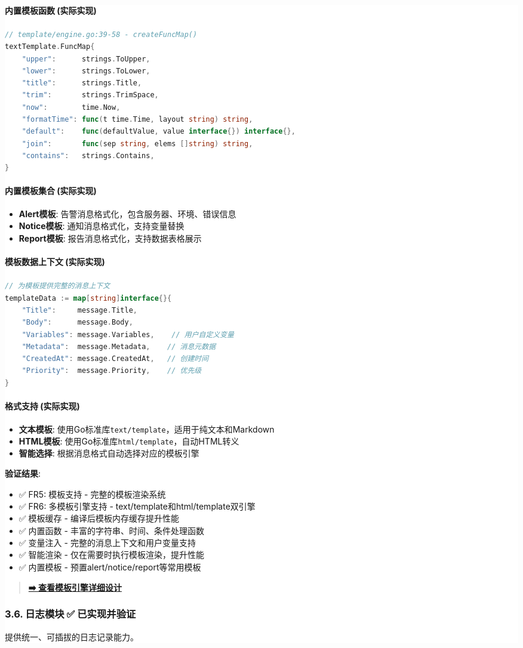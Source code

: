 #### 内置模板函数 (实际实现)
```go
// template/engine.go:39-58 - createFuncMap()
textTemplate.FuncMap{
    "upper":      strings.ToUpper,
    "lower":      strings.ToLower,
    "title":      strings.Title,
    "trim":       strings.TrimSpace,
    "now":        time.Now,
    "formatTime": func(t time.Time, layout string) string,
    "default":    func(defaultValue, value interface{}) interface{},
    "join":       func(sep string, elems []string) string,
    "contains":   strings.Contains,
}
```

#### 内置模板集合 (实际实现)
- **Alert模板**: 告警消息格式化，包含服务器、环境、错误信息
- **Notice模板**: 通知消息格式化，支持变量替换
- **Report模板**: 报告消息格式化，支持数据表格展示

#### 模板数据上下文 (实际实现)
```go
// 为模板提供完整的消息上下文
templateData := map[string]interface{}{
    "Title":     message.Title,
    "Body":      message.Body,
    "Variables": message.Variables,    // 用户自定义变量
    "Metadata":  message.Metadata,    // 消息元数据
    "CreatedAt": message.CreatedAt,   // 创建时间
    "Priority":  message.Priority,    // 优先级
}
```

#### 格式支持 (实际实现)
- **文本模板**: 使用Go标准库`text/template`，适用于纯文本和Markdown
- **HTML模板**: 使用Go标准库`html/template`，自动HTML转义
- **智能选择**: 根据消息格式自动选择对应的模板引擎

**验证结果**:
- ✅ FR5: 模板支持 - 完整的模板渲染系统
- ✅ FR6: 多模板引擎支持 - text/template和html/template双引擎
- ✅ 模板缓存 - 编译后模板内存缓存提升性能
- ✅ 内置函数 - 丰富的字符串、时间、条件处理函数
- ✅ 变量注入 - 完整的消息上下文和用户变量支持
- ✅ 智能渲染 - 仅在需要时执行模板渲染，提升性能
- ✅ 内置模板 - 预置alert/notice/report等常用模板

> **[➡️ 查看模板引擎详细设计](./template-module-design.md)**

### 3.6. 日志模块 ✅ 已实现并验证
提供统一、可插拔的日志记录能力。
